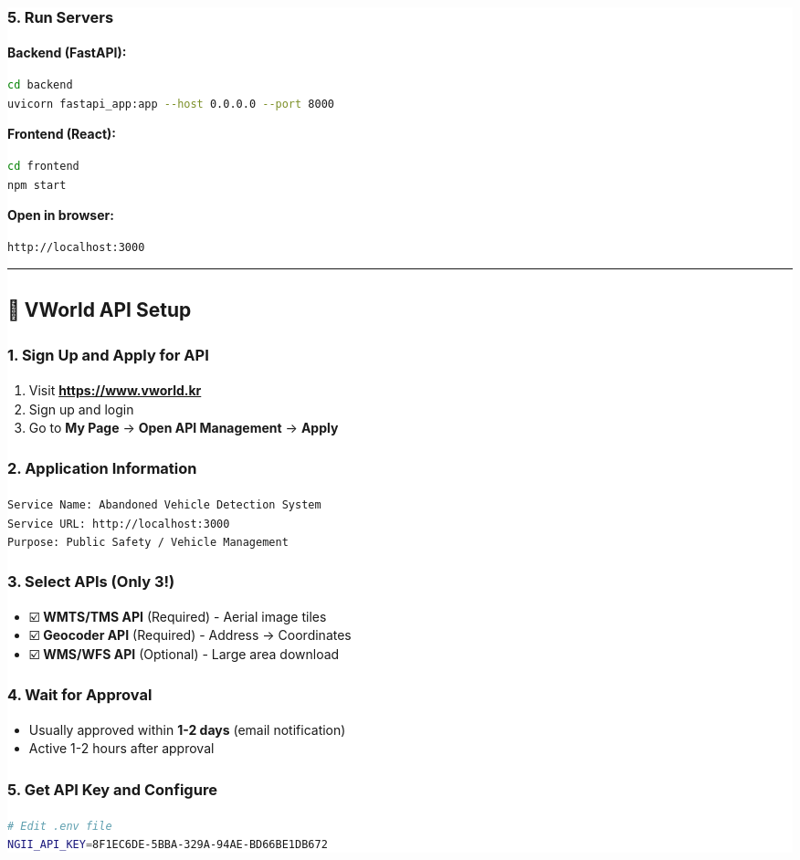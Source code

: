 ### 5. Run Servers

**Backend (FastAPI):**
```bash
cd backend
uvicorn fastapi_app:app --host 0.0.0.0 --port 8000
```

**Frontend (React):**
```bash
cd frontend
npm start
```

**Open in browser:**
```
http://localhost:3000
```

---

## 🔑 VWorld API Setup

### 1. Sign Up and Apply for API

1. Visit **https://www.vworld.kr**
2. Sign up and login
3. Go to **My Page** → **Open API Management** → **Apply**

### 2. Application Information

```
Service Name: Abandoned Vehicle Detection System
Service URL: http://localhost:3000
Purpose: Public Safety / Vehicle Management
```

### 3. Select APIs (Only 3!)

- ☑️ **WMTS/TMS API** (Required) - Aerial image tiles
- ☑️ **Geocoder API** (Required) - Address → Coordinates
- ☑️ **WMS/WFS API** (Optional) - Large area download

### 4. Wait for Approval

- Usually approved within **1-2 days** (email notification)
- Active 1-2 hours after approval

### 5. Get API Key and Configure

```bash
# Edit .env file
NGII_API_KEY=8F1EC6DE-5BBA-329A-94AE-BD66BE1DB672
```
